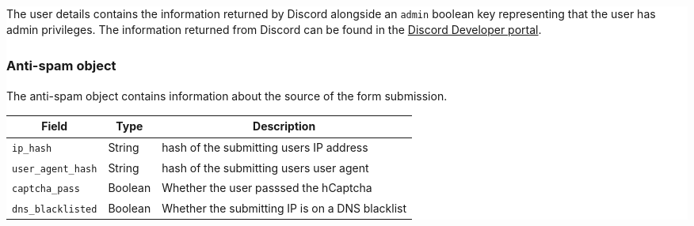 The user details contains the information returned by Discord alongside an `admin` boolean key representing that the user has admin privileges. The information returned from Discord can be found in the [Discord Developer portal](https://discord.com/developers/docs/resources/user#user-object).

### Anti-spam object

The anti-spam object contains information about the source of the form submission.

| Field             | Type    | Description                                     |
|-------------------|---------|-------------------------------------------------|
| `ip_hash`         | String  | hash of the submitting users IP address         |
| `user_agent_hash` | String  | hash of the submitting users user agent         |
| `captcha_pass`    | Boolean | Whether the user passsed the hCaptcha           |
| `dns_blacklisted` | Boolean | Whether the submitting IP is on a DNS blacklist |
